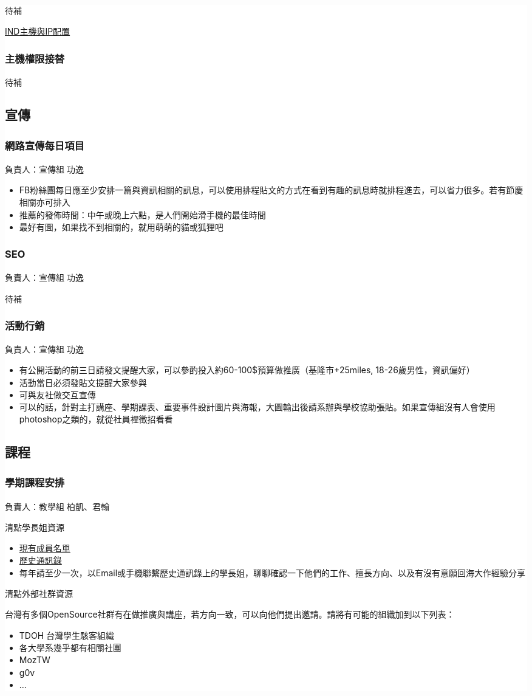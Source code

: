 待補

[IND主機與IP配置](https://docs.google.com/spreadsheets/d/15RoJRqSZTG3PbXxlLuqPnGHPW2KOyYxsLjoVinnA-V8/edit#gid=2)

### 主機權限接替

待補
    
## 宣傳

### 網路宣傳每日項目

負責人：宣傳組 功逸

* FB粉絲團每日應至少安排一篇與資訊相關的訊息，可以使用排程貼文的方式在看到有趣的訊息時就排程進去，可以省力很多。若有節慶相關亦可排入
* 推薦的發佈時間：中午或晚上六點，是人們開始滑手機的最佳時間
* 最好有圖，如果找不到相關的，就用萌萌的貓或狐狸吧

### SEO

負責人：宣傳組 功逸

待補

### 活動行銷
    
負責人：宣傳組 功逸
    
* 有公開活動的前三日請發文提醒大家，可以參酌投入約60-100$預算做推廣（基隆市+25miles, 18-26歲男性，資訊偏好）
* 活動當日必須發貼文提醒大家參與
* 可與友社做交互宣傳 
* 可以的話，針對主打講座、學期課表、重要事件設計圖片與海報，大圖輸出後請系辦與學校協助張貼。如果宣傳組沒有人會使用photoshop之類的，就從社員裡徵招看看
    
## 課程

### 學期課程安排

負責人：教學組 柏凱、君翰

清點學長姐資源

* [現有成員名單](https://docs.google.com/spreadsheets/d/17jesxKIDYoa9kzSJ5zIRZG59sB73BgClx53sEmiEl8M/edit#gid=1131687486)
* [歷史通訊錄](https://docs.google.com/spreadsheets/d/1gkkqRdJvcGOiDHLwA_PBqjSvfl0D84tduOinqrxmbQY/edit#gid=1601948395)
* 每年請至少一次，以Email或手機聯繫歷史通訊錄上的學長姐，聊聊確認一下他們的工作、擅長方向、以及有沒有意願回海大作經驗分享

清點外部社群資源

台灣有多個OpenSource社群有在做推廣與講座，若方向一致，可以向他們提出邀請。請將有可能的組織加到以下列表：

* TDOH 台灣學生駭客組織
* 各大學系幾乎都有相關社團
* MozTW
* g0v
* ...
